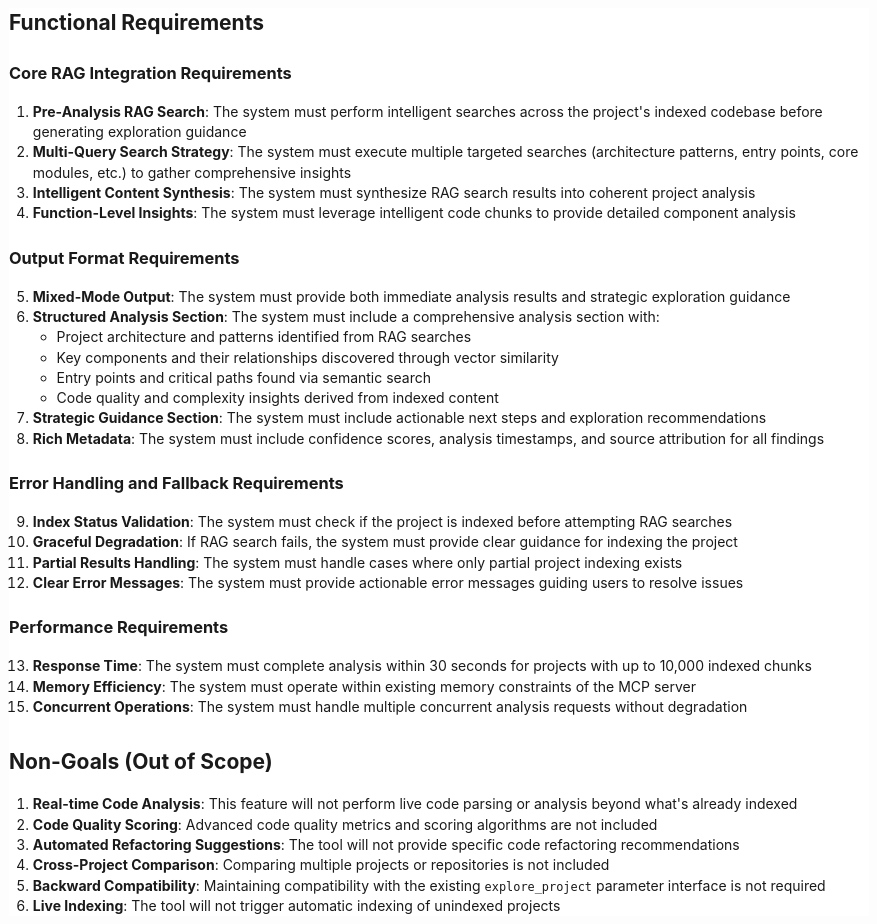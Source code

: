 ## Functional Requirements

### Core RAG Integration Requirements

1. **Pre-Analysis RAG Search**: The system must perform intelligent searches across the project's indexed codebase before generating exploration guidance
2. **Multi-Query Search Strategy**: The system must execute multiple targeted searches (architecture patterns, entry points, core modules, etc.) to gather comprehensive insights
3. **Intelligent Content Synthesis**: The system must synthesize RAG search results into coherent project analysis
4. **Function-Level Insights**: The system must leverage intelligent code chunks to provide detailed component analysis

### Output Format Requirements

5. **Mixed-Mode Output**: The system must provide both immediate analysis results and strategic exploration guidance
6. **Structured Analysis Section**: The system must include a comprehensive analysis section with:
   - Project architecture and patterns identified from RAG searches
   - Key components and their relationships discovered through vector similarity
   - Entry points and critical paths found via semantic search
   - Code quality and complexity insights derived from indexed content
7. **Strategic Guidance Section**: The system must include actionable next steps and exploration recommendations
8. **Rich Metadata**: The system must include confidence scores, analysis timestamps, and source attribution for all findings

### Error Handling and Fallback Requirements

9. **Index Status Validation**: The system must check if the project is indexed before attempting RAG searches
10. **Graceful Degradation**: If RAG search fails, the system must provide clear guidance for indexing the project
11. **Partial Results Handling**: The system must handle cases where only partial project indexing exists
12. **Clear Error Messages**: The system must provide actionable error messages guiding users to resolve issues

### Performance Requirements

13. **Response Time**: The system must complete analysis within 30 seconds for projects with up to 10,000 indexed chunks
14. **Memory Efficiency**: The system must operate within existing memory constraints of the MCP server
15. **Concurrent Operations**: The system must handle multiple concurrent analysis requests without degradation

## Non-Goals (Out of Scope)

1. **Real-time Code Analysis**: This feature will not perform live code parsing or analysis beyond what's already indexed
2. **Code Quality Scoring**: Advanced code quality metrics and scoring algorithms are not included
3. **Automated Refactoring Suggestions**: The tool will not provide specific code refactoring recommendations
4. **Cross-Project Comparison**: Comparing multiple projects or repositories is not included
5. **Backward Compatibility**: Maintaining compatibility with the existing `explore_project` parameter interface is not required
6. **Live Indexing**: The tool will not trigger automatic indexing of unindexed projects
